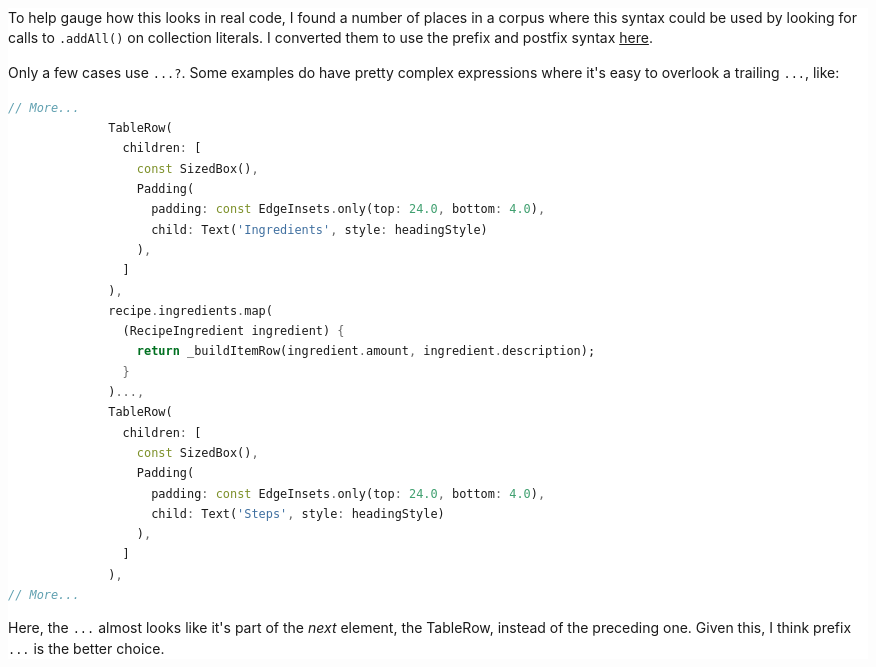To help gauge how this looks in real code, I found a number of places in a
corpus where this syntax could be used by looking for calls to `.addAll()` on
collection literals. I converted them to use the prefix and postfix syntax
[here][spread examples].

[spread examples]: https://github.com/dart-lang/language/tree/master/working/spread-collections/examples

Only a few cases use `...?`. Some examples do have pretty complex expressions
where it's easy to overlook a trailing `...`, like:

```dart
// More...
              TableRow(
                children: [
                  const SizedBox(),
                  Padding(
                    padding: const EdgeInsets.only(top: 24.0, bottom: 4.0),
                    child: Text('Ingredients', style: headingStyle)
                  ),
                ]
              ),
              recipe.ingredients.map(
                (RecipeIngredient ingredient) {
                  return _buildItemRow(ingredient.amount, ingredient.description);
                }
              )...,
              TableRow(
                children: [
                  const SizedBox(),
                  Padding(
                    padding: const EdgeInsets.only(top: 24.0, bottom: 4.0),
                    child: Text('Steps', style: headingStyle)
                  ),
                ]
              ),
// More...
```

Here, the `...` almost looks like it's part of the *next* element, the TableRow,
instead of the preceding one. Given this, I think prefix `...` is the better
choice.


[set literals]: https://github.com/dart-lang/language/blob/master/accepted/future-releases/set-literals/feature-specification.md
[control flow collections]: https://github.com/dart-lang/language/blob/master/accepted/future-releases/control-flow-collections/feature-specification.md
[unified proposal]: https://github.com/dart-lang/language/tree/master/accepted/future-releases/unified-collections/feature-specification.md
[java rest]: https://docs.oracle.com/javase/8/docs/technotes/guides/language/varargs.html
[js rest]: https://developer.mozilla.org/en-US/docs/Web/JavaScript/Reference/Functions/rest_parameters
[js]: https://developer.mozilla.org/en-US/docs/Web/JavaScript/Reference/Operators/Spread_syntax
